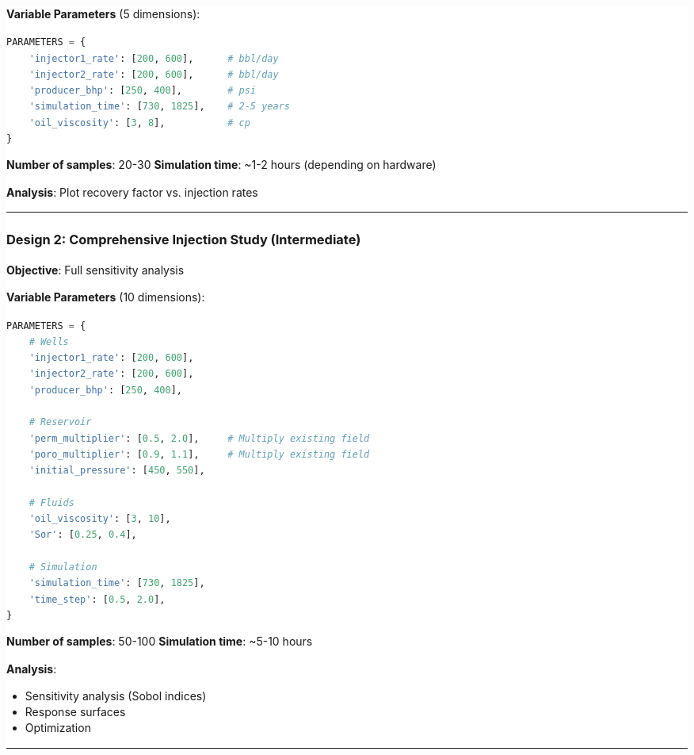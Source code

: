 **Variable Parameters** (5 dimensions):
```python
PARAMETERS = {
    'injector1_rate': [200, 600],      # bbl/day
    'injector2_rate': [200, 600],      # bbl/day
    'producer_bhp': [250, 400],        # psi
    'simulation_time': [730, 1825],    # 2-5 years
    'oil_viscosity': [3, 8],           # cp
}
```

**Number of samples**: 20-30
**Simulation time**: ~1-2 hours (depending on hardware)

**Analysis**: Plot recovery factor vs. injection rates

---

### Design 2: Comprehensive Injection Study (Intermediate)

**Objective**: Full sensitivity analysis

**Variable Parameters** (10 dimensions):
```python
PARAMETERS = {
    # Wells
    'injector1_rate': [200, 600],
    'injector2_rate': [200, 600],
    'producer_bhp': [250, 400],

    # Reservoir
    'perm_multiplier': [0.5, 2.0],     # Multiply existing field
    'poro_multiplier': [0.9, 1.1],     # Multiply existing field
    'initial_pressure': [450, 550],

    # Fluids
    'oil_viscosity': [3, 10],
    'Sor': [0.25, 0.4],

    # Simulation
    'simulation_time': [730, 1825],
    'time_step': [0.5, 2.0],
}
```

**Number of samples**: 50-100
**Simulation time**: ~5-10 hours

**Analysis**:
- Sensitivity analysis (Sobol indices)
- Response surfaces
- Optimization

---
